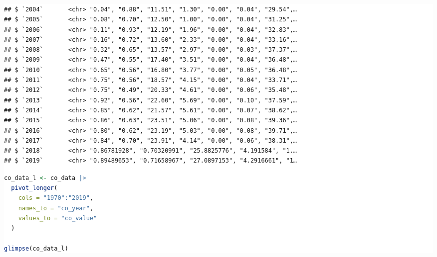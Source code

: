     ## $ `2004`       <chr> "0.04", "0.88", "11.51", "1.30", "0.00", "0.04", "29.54",…
    ## $ `2005`       <chr> "0.08", "0.70", "12.50", "1.00", "0.00", "0.04", "31.25",…
    ## $ `2006`       <chr> "0.11", "0.93", "12.19", "1.96", "0.00", "0.04", "32.83",…
    ## $ `2007`       <chr> "0.16", "0.72", "13.60", "2.33", "0.00", "0.04", "33.16",…
    ## $ `2008`       <chr> "0.32", "0.65", "13.57", "2.97", "0.00", "0.03", "37.37",…
    ## $ `2009`       <chr> "0.47", "0.55", "17.40", "3.51", "0.00", "0.04", "36.48",…
    ## $ `2010`       <chr> "0.65", "0.56", "16.80", "3.77", "0.00", "0.05", "36.48",…
    ## $ `2011`       <chr> "0.75", "0.56", "18.57", "4.15", "0.00", "0.04", "33.71",…
    ## $ `2012`       <chr> "0.75", "0.49", "20.33", "4.61", "0.00", "0.06", "35.48",…
    ## $ `2013`       <chr> "0.92", "0.56", "22.60", "5.69", "0.00", "0.10", "37.59",…
    ## $ `2014`       <chr> "0.85", "0.62", "21.57", "5.61", "0.00", "0.07", "38.62",…
    ## $ `2015`       <chr> "0.86", "0.63", "23.51", "5.06", "0.00", "0.08", "39.36",…
    ## $ `2016`       <chr> "0.80", "0.62", "23.19", "5.03", "0.00", "0.08", "39.71",…
    ## $ `2017`       <chr> "0.84", "0.70", "23.91", "4.14", "0.00", "0.06", "38.31",…
    ## $ `2018`       <chr> "0.86781928", "0.70320991", "25.8825776", "4.191584", "1.…
    ## $ `2019`       <chr> "0.89489653", "0.71658967", "27.0897153", "4.2916661", "1…

``` r
co_data_l <- co_data |>
  pivot_longer(
    cols = "1970":"2019",
    names_to = "co_year",
    values_to = "co_value"
  )

glimpse(co_data_l)
```

